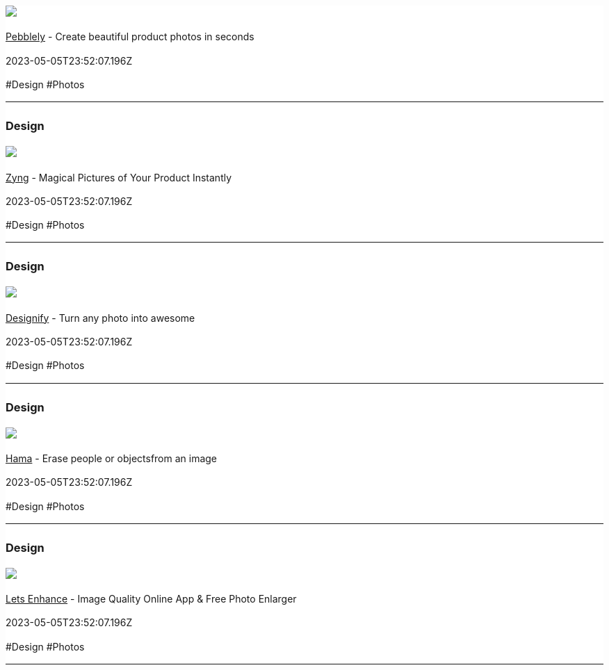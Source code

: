 ![](https://www.faceapp.com/static/favicon/logo-1024x1024.white.jpg)

[Pebblely](https://faceapp.com) - Create beautiful product photos in seconds

2023-05-05T23:52:07.196Z

#Design #Photos

---

### Design

![](https://framerusercontent.com/images/Dxev4ygJjCjGAoe2SIKzBB64MbU.png)

[Zyng](https://getanswer.ai) - Magical Pictures of Your Product Instantly

2023-05-05T23:52:07.196Z

#Design #Photos

---

### Design

![](https://www.klaviyo.com/_gatsby/file/3f1d6499d6aff90421a616eff3012198/sms-assistant-kpe-header-wn.png?u=https%3A%2F%2Fklaviyocms.wpengine.com%2Fwp-content%2Fuploads%2F2023%2F01%2Fsms-assistant-kpe-header-wn.png)

[Designify](https://klaviyo.com/product/whats-new/sms-assistant) - Turn any photo into awesome

2023-05-05T23:52:07.196Z

#Design #Photos

---

### Design

![](https://uploads-ssl.webflow.com/629e19a3a466e9186e295734/62b2da331a32f3805313abb6_twitter-mutableai.png)

[Hama](https://mutable.ai) - Erase people or objectsfrom an image

2023-05-05T23:52:07.196Z

#Design #Photos

---

### Design

![](https://politepost.net/webpreview.png)

[Lets Enhance](https://politepost.net) - Image Quality Online App & Free Photo Enlarger

2023-05-05T23:52:07.196Z

#Design #Photos

---
